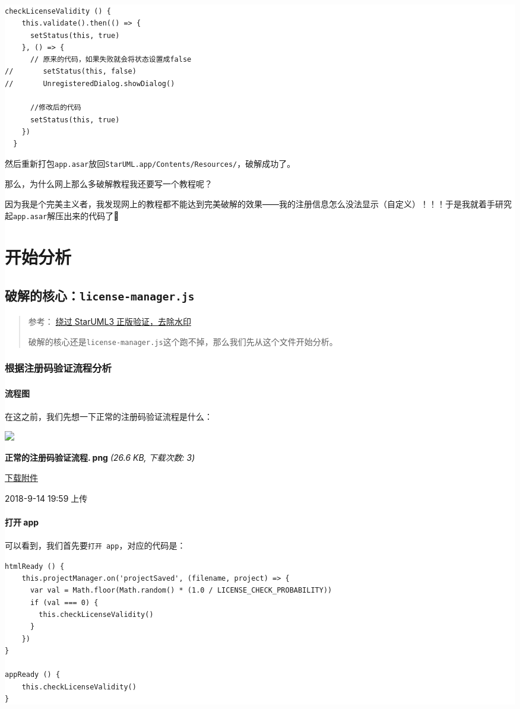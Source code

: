 ```
checkLicenseValidity () {
    this.validate().then(() => {
      setStatus(this, true)
    }, () => {
      // 原来的代码，如果失败就会将状态设置成false
//       setStatus(this, false)
//       UnregisteredDialog.showDialog()

      //修改后的代码
      setStatus(this, true)
    })
  }

```

然后重新打包`app.asar`放回`StarUML.app/Contents/Resources/`，破解成功了。

那么，为什么网上那么多破解教程我还要写一个教程呢？

因为我是个完美主义者，我发现网上的教程都不能达到完美破解的效果——我的注册信息怎么没法显示（自定义）！！！于是我就着手研究起`app.asar`解压出来的代码了🌚

开始分析
====

破解的核心：`license-manager.js`
--------------------------

> 参考： [绕过 StarUML3 正版验证，去除水印](http://dxkite.cn/2018/06/15/bypass-staruml-3/)
> 
> 破解的核心还是`license-manager.js`这个跑不掉，那么我们先从这个文件开始分析。

### 根据注册码验证流程分析

#### 流程图

在这之前，我们先想一下正常的注册码验证流程是什么：

![](https://attach.52pojie.cn/forum/201809/14/195906tjjsxu4494c2pt77.png)

**正常的注册码验证流程. png** _(26.6 KB, 下载次数: 3)_

[下载附件](forum.php?mod=attachment&aid=MTIzOTYyOXwxODRjOGJjMHwxNjIzNzU3NzI5fDIxMzQzMXw3OTYzNTU%3D&nothumb=yes)

2018-9-14 19:59 上传

  

#### 打开 app

可以看到，我们首先要`打开 app`，对应的代码是：

```
htmlReady () {
    this.projectManager.on('projectSaved', (filename, project) => {
      var val = Math.floor(Math.random() * (1.0 / LICENSE_CHECK_PROBABILITY))
      if (val === 0) {
        this.checkLicenseValidity()
      }
    })
}

appReady () {
    this.checkLicenseValidity()
}

```
